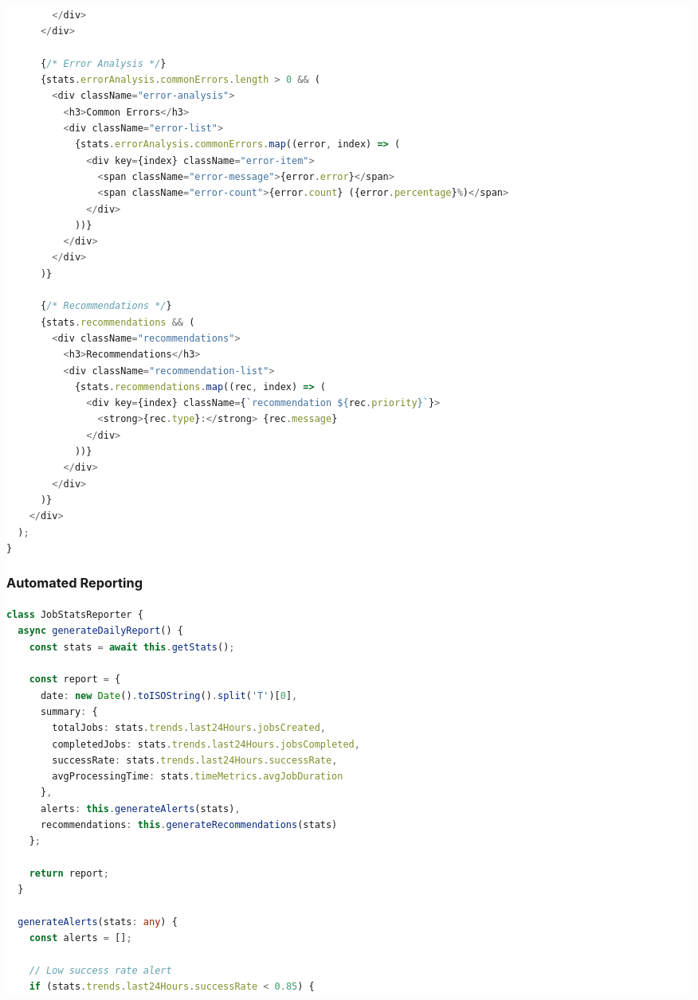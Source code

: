 ```typescript
        </div>
      </div>

      {/* Error Analysis */}
      {stats.errorAnalysis.commonErrors.length > 0 && (
        <div className="error-analysis">
          <h3>Common Errors</h3>
          <div className="error-list">
            {stats.errorAnalysis.commonErrors.map((error, index) => (
              <div key={index} className="error-item">
                <span className="error-message">{error.error}</span>
                <span className="error-count">{error.count} ({error.percentage}%)</span>
              </div>
            ))}
          </div>
        </div>
      )}

      {/* Recommendations */}
      {stats.recommendations && (
        <div className="recommendations">
          <h3>Recommendations</h3>
          <div className="recommendation-list">
            {stats.recommendations.map((rec, index) => (
              <div key={index} className={`recommendation ${rec.priority}`}>
                <strong>{rec.type}:</strong> {rec.message}
              </div>
            ))}
          </div>
        </div>
      )}
    </div>
  );
}
```

### Automated Reporting

```typescript
class JobStatsReporter {
  async generateDailyReport() {
    const stats = await this.getStats();
    
    const report = {
      date: new Date().toISOString().split('T')[0],
      summary: {
        totalJobs: stats.trends.last24Hours.jobsCreated,
        completedJobs: stats.trends.last24Hours.jobsCompleted,
        successRate: stats.trends.last24Hours.successRate,
        avgProcessingTime: stats.timeMetrics.avgJobDuration
      },
      alerts: this.generateAlerts(stats),
      recommendations: this.generateRecommendations(stats)
    };

    return report;
  }

  generateAlerts(stats: any) {
    const alerts = [];

    // Low success rate alert
    if (stats.trends.last24Hours.successRate < 0.85) {
```